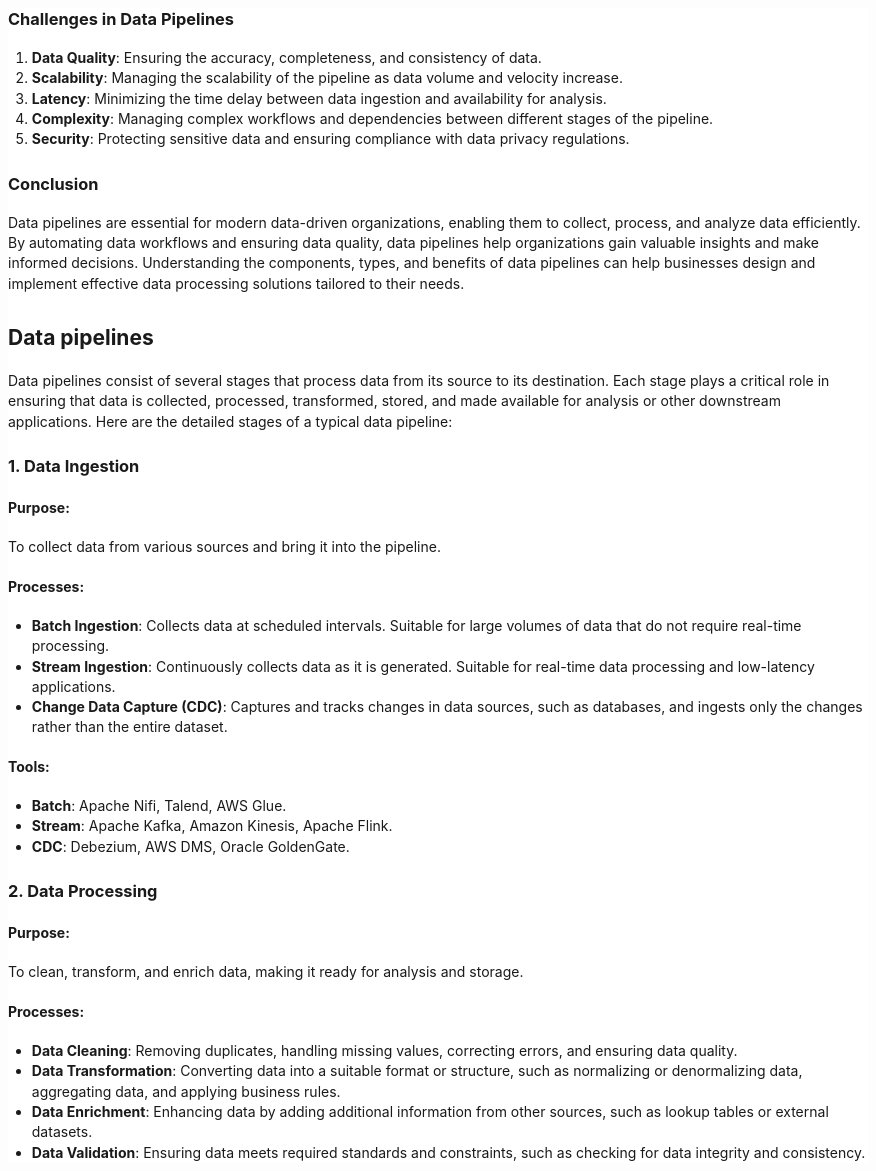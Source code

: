 ### Challenges in Data Pipelines

1. **Data Quality**: Ensuring the accuracy, completeness, and consistency of data.
2. **Scalability**: Managing the scalability of the pipeline as data volume and velocity increase.
3. **Latency**: Minimizing the time delay between data ingestion and availability for analysis.
4. **Complexity**: Managing complex workflows and dependencies between different stages of the pipeline.
5. **Security**: Protecting sensitive data and ensuring compliance with data privacy regulations.

### Conclusion

Data pipelines are essential for modern data-driven organizations, enabling them to collect, process, and analyze data efficiently. By automating data workflows and ensuring data quality, data pipelines help organizations gain valuable insights and make informed decisions. Understanding the components, types, and benefits of data pipelines can help businesses design and implement effective data processing solutions tailored to their needs.



## Data pipelines

Data pipelines consist of several stages that process data from its source to its destination. Each stage plays a critical role in ensuring that data is collected, processed, transformed, stored, and made available for analysis or other downstream applications. Here are the detailed stages of a typical data pipeline:

### 1. Data Ingestion

#### Purpose:
To collect data from various sources and bring it into the pipeline.

#### Processes:
- **Batch Ingestion**: Collects data at scheduled intervals. Suitable for large volumes of data that do not require real-time processing.
- **Stream Ingestion**: Continuously collects data as it is generated. Suitable for real-time data processing and low-latency applications.
- **Change Data Capture (CDC)**: Captures and tracks changes in data sources, such as databases, and ingests only the changes rather than the entire dataset.

#### Tools:
- **Batch**: Apache Nifi, Talend, AWS Glue.
- **Stream**: Apache Kafka, Amazon Kinesis, Apache Flink.
- **CDC**: Debezium, AWS DMS, Oracle GoldenGate.

### 2. Data Processing

#### Purpose:
To clean, transform, and enrich data, making it ready for analysis and storage.

#### Processes:
- **Data Cleaning**: Removing duplicates, handling missing values, correcting errors, and ensuring data quality.
- **Data Transformation**: Converting data into a suitable format or structure, such as normalizing or denormalizing data, aggregating data, and applying business rules.
- **Data Enrichment**: Enhancing data by adding additional information from other sources, such as lookup tables or external datasets.
- **Data Validation**: Ensuring data meets required standards and constraints, such as checking for data integrity and consistency.
